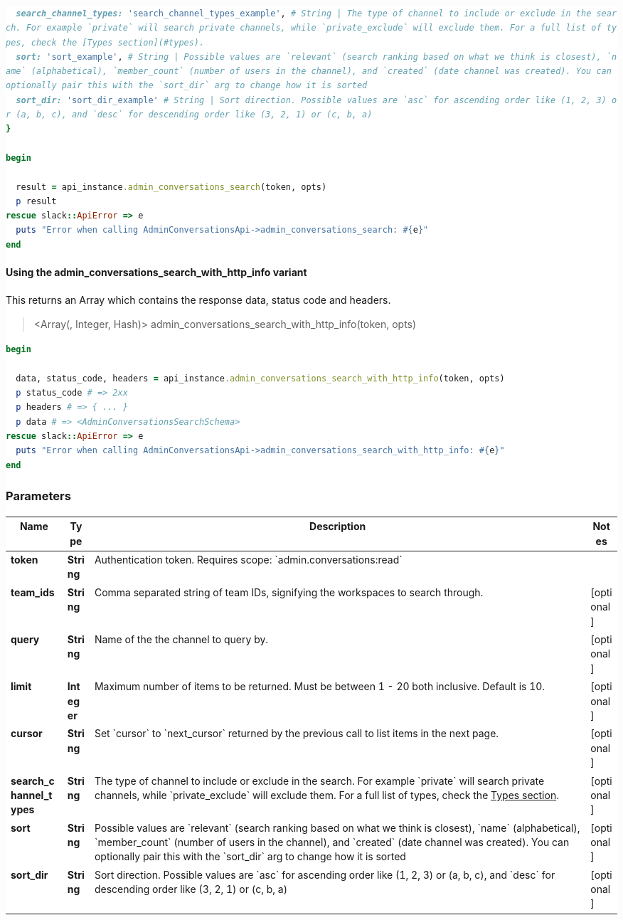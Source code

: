 ```ruby
  search_channel_types: 'search_channel_types_example', # String | The type of channel to include or exclude in the search. For example `private` will search private channels, while `private_exclude` will exclude them. For a full list of types, check the [Types section](#types).
  sort: 'sort_example', # String | Possible values are `relevant` (search ranking based on what we think is closest), `name` (alphabetical), `member_count` (number of users in the channel), and `created` (date channel was created). You can optionally pair this with the `sort_dir` arg to change how it is sorted 
  sort_dir: 'sort_dir_example' # String | Sort direction. Possible values are `asc` for ascending order like (1, 2, 3) or (a, b, c), and `desc` for descending order like (3, 2, 1) or (c, b, a)
}

begin
  
  result = api_instance.admin_conversations_search(token, opts)
  p result
rescue slack::ApiError => e
  puts "Error when calling AdminConversationsApi->admin_conversations_search: #{e}"
end
```

#### Using the admin_conversations_search_with_http_info variant

This returns an Array which contains the response data, status code and headers.

> <Array(<AdminConversationsSearchSchema>, Integer, Hash)> admin_conversations_search_with_http_info(token, opts)

```ruby
begin
  
  data, status_code, headers = api_instance.admin_conversations_search_with_http_info(token, opts)
  p status_code # => 2xx
  p headers # => { ... }
  p data # => <AdminConversationsSearchSchema>
rescue slack::ApiError => e
  puts "Error when calling AdminConversationsApi->admin_conversations_search_with_http_info: #{e}"
end
```

### Parameters

| Name | Type | Description | Notes |
| ---- | ---- | ----------- | ----- |
| **token** | **String** | Authentication token. Requires scope: &#x60;admin.conversations:read&#x60; |  |
| **team_ids** | **String** | Comma separated string of team IDs, signifying the workspaces to search through. | [optional] |
| **query** | **String** | Name of the the channel to query by. | [optional] |
| **limit** | **Integer** | Maximum number of items to be returned. Must be between 1 - 20 both inclusive. Default is 10. | [optional] |
| **cursor** | **String** | Set &#x60;cursor&#x60; to &#x60;next_cursor&#x60; returned by the previous call to list items in the next page. | [optional] |
| **search_channel_types** | **String** | The type of channel to include or exclude in the search. For example &#x60;private&#x60; will search private channels, while &#x60;private_exclude&#x60; will exclude them. For a full list of types, check the [Types section](#types). | [optional] |
| **sort** | **String** | Possible values are &#x60;relevant&#x60; (search ranking based on what we think is closest), &#x60;name&#x60; (alphabetical), &#x60;member_count&#x60; (number of users in the channel), and &#x60;created&#x60; (date channel was created). You can optionally pair this with the &#x60;sort_dir&#x60; arg to change how it is sorted  | [optional] |
| **sort_dir** | **String** | Sort direction. Possible values are &#x60;asc&#x60; for ascending order like (1, 2, 3) or (a, b, c), and &#x60;desc&#x60; for descending order like (3, 2, 1) or (c, b, a) | [optional] |
